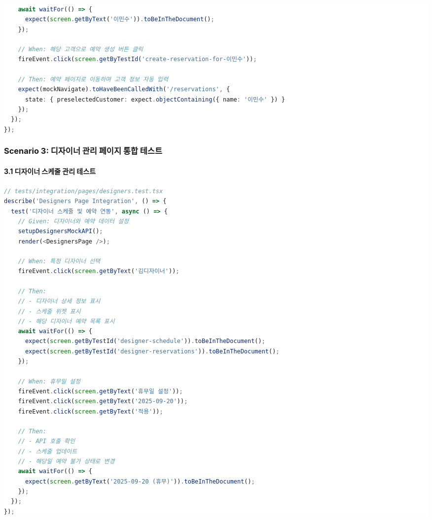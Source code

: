 ```typescript
    await waitFor(() => {
      expect(screen.getByText('이민수')).toBeInTheDocument();
    });
    
    // When: 해당 고객으로 예약 생성 버튼 클릭
    fireEvent.click(screen.getByTestId('create-reservation-for-이민수'));
    
    // Then: 예약 페이지로 이동하며 고객 정보 자동 입력
    expect(mockNavigate).toHaveBeenCalledWith('/reservations', { 
      state: { preselectedCustomer: expect.objectContaining({ name: '이민수' }) }
    });
  });
});
```

### Scenario 3: 디자이너 관리 페이지 통합 테스트

#### 3.1 디자이너 스케줄 관리 테스트
```typescript
// tests/integration/pages/designers.test.tsx
describe('Designers Page Integration', () => {
  test('디자이너 스케줄 및 예약 연동', async () => {
    // Given: 디자이너와 예약 데이터 설정
    setupDesignersMockAPI();
    render(<DesignersPage />);
    
    // When: 특정 디자이너 선택
    fireEvent.click(screen.getByText('김디자이너'));
    
    // Then: 
    // - 디자이너 상세 정보 표시
    // - 스케줄 위젯 표시
    // - 해당 디자이너 예약 목록 표시
    await waitFor(() => {
      expect(screen.getByTestId('designer-schedule')).toBeInTheDocument();
      expect(screen.getByTestId('designer-reservations')).toBeInTheDocument();
    });
    
    // When: 휴무일 설정
    fireEvent.click(screen.getByText('휴무일 설정'));
    fireEvent.click(screen.getByText('2025-09-20'));
    fireEvent.click(screen.getByText('적용'));
    
    // Then: 
    // - API 호출 확인
    // - 스케줄 업데이트
    // - 해당일 예약 불가 상태로 변경
    await waitFor(() => {
      expect(screen.getByText('2025-09-20 (휴무)')).toBeInTheDocument();
    });
  });
});
```
